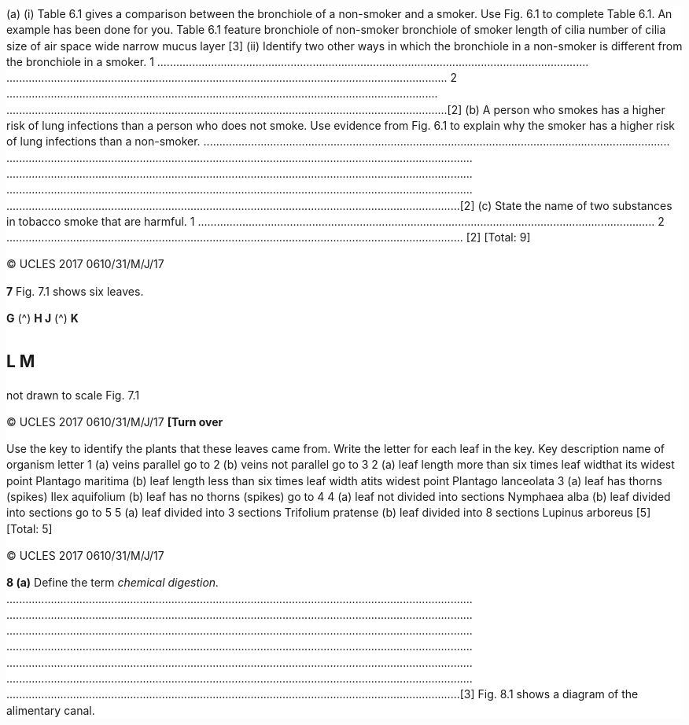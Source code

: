  (a) (i) Table 6.1 gives a comparison between the bronchiole of a non-smoker and a smoker. Use Fig. 6.1 to complete Table 6.1. An example has been done for you. Table 6.1 feature bronchiole of non-smoker bronchiole of smoker length of cilia number of cilia size of air space wide narrow mucus layer [3] (ii) Identify two other ways in which the bronchiole in a non-smoker is different from the bronchiole in a smoker. 1 ........................................................................................................................................ ........................................................................................................................................... 2 ........................................................................................................................................ ...........................................................................................................................................[2] (b) A person who smokes has a higher risk of lung infections than a person who does not smoke. Use evidence from Fig. 6.1 to explain why the smoker has a higher risk of lung infections than a non-smoker. ................................................................................................................................................... ................................................................................................................................................... ................................................................................................................................................... ................................................................................................................................................... ...............................................................................................................................................[2] (c) State the name of two substances in tobacco smoke that are harmful. 1 ................................................................................................................................................ 2 ................................................................................................................................................ [2] [Total: 9] 


© UCLES 2017 0610/31/M/J/17 

**7** Fig. 7.1 shows six leaves. 

**G** (^) **H J** (^) **K** 

## L M 

 not drawn to scale Fig. 7.1 


© UCLES 2017 0610/31/M/J/17 **[Turn over** 

 Use the key to identify the plants that these leaves came from. Write the letter for each leaf in the key. Key description name of organism letter 1 (a) veins parallel go to 2 (b) veins not parallel go to 3 2 (a) leaf length more than six times leaf widthat its widest point Plantago maritima (b) leaf length less than six times leaf width atits widest point Plantago lanceolata 3 (a) leaf has thorns (spikes) Ilex aquifolium (b) leaf has no thorns (spikes) go to 4 4 (a) leaf not divided into sections Nymphaea alba (b) leaf divided into sections go to 5 5 (a) leaf divided into 3 sections Trifolium pratense (b) leaf divided into 8 sections Lupinus arboreus [5] [Total: 5] 


© UCLES 2017 0610/31/M/J/17 

**8 (a)** Define the term _chemical digestion._ ................................................................................................................................................... ................................................................................................................................................... ................................................................................................................................................... ................................................................................................................................................... ................................................................................................................................................... ................................................................................................................................................... ...............................................................................................................................................[3] Fig. 8.1 shows a diagram of the alimentary canal. 
